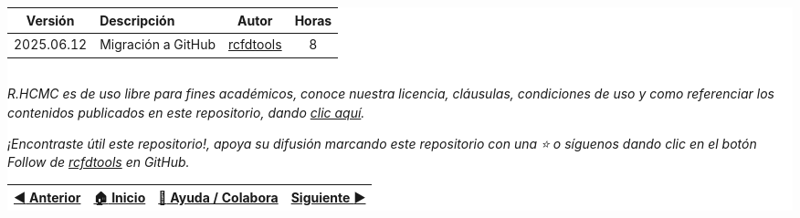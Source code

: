 | Versión    | Descripción        | Autor                                      | Horas |
|------------|:-------------------|--------------------------------------------|:-----:|
| 2025.06.12 | Migración a GitHub | [rcfdtools](https://github.com/rcfdtools)  |   8   |


##

_R.HCMC es de uso libre para fines académicos, conoce nuestra licencia, cláusulas, condiciones de uso y como referenciar los contenidos publicados en este repositorio, dando [clic aquí](../../LICENSE.md)._

_¡Encontraste útil este repositorio!, apoya su difusión marcando este repositorio con una ⭐ o síguenos dando clic en el botón Follow de [rcfdtools](https://github.com/rcfdtools) en GitHub._


| [:arrow_backward: Anterior](../M01A15/Readme.md) | [:house: Inicio](../../README.md) | [:beginner: Ayuda / Colabora](https://github.com/rcfdtools/R.SIGE/discussions/99999) | [Siguiente :arrow_forward:](../M01A17/Readme.md) |
|--------------------------------------------------|-----------------------------------|--------------------------------------------------------------------------------------|--------------------------------------------------|

[^1]: 